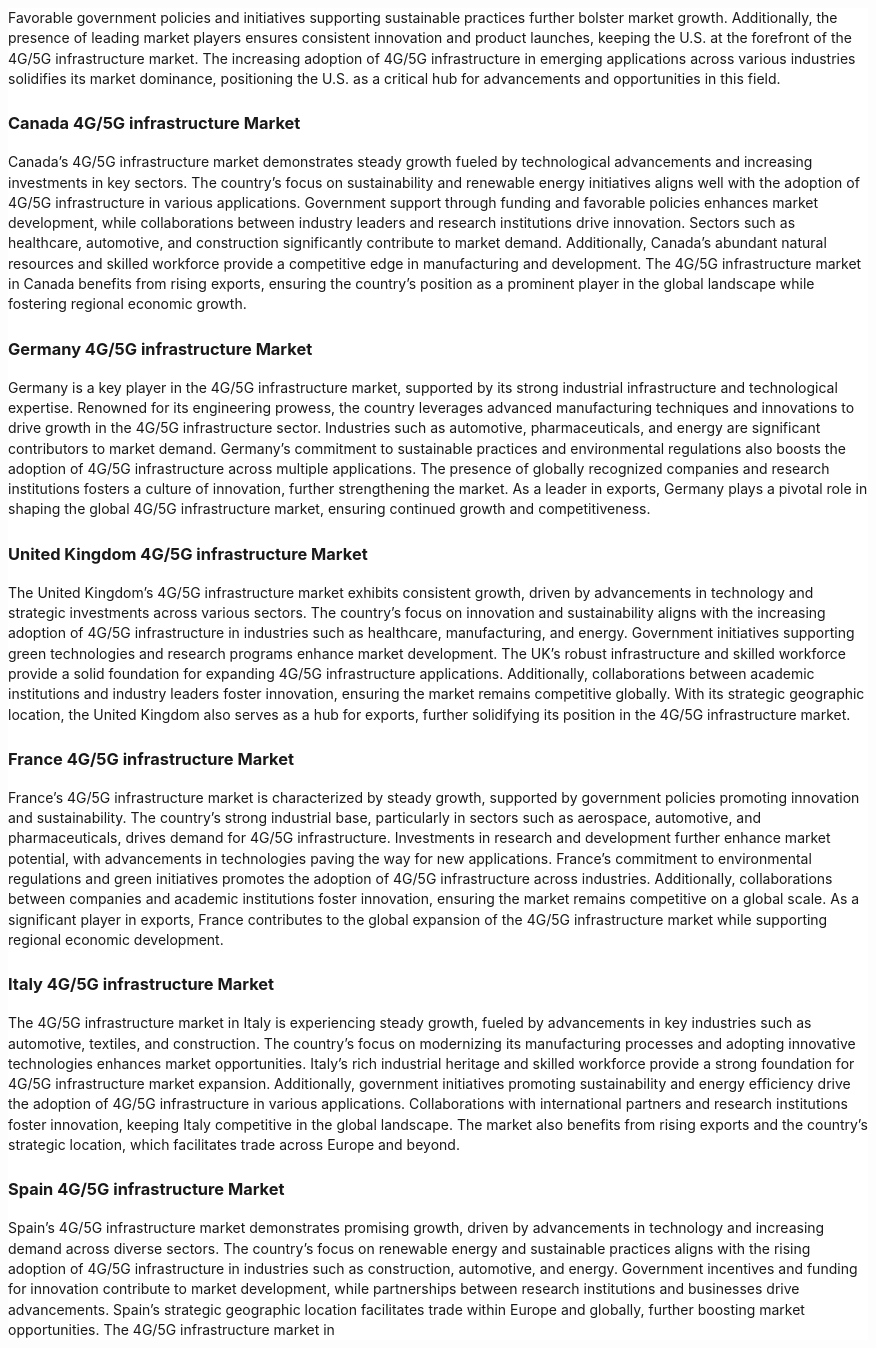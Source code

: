 Favorable government policies and initiatives supporting sustainable practices further bolster market growth. Additionally, the presence of leading market players ensures consistent innovation and product launches, keeping the U.S. at the forefront of the 4G/5G infrastructure market. The increasing adoption of 4G/5G infrastructure in emerging applications across various industries solidifies its market dominance, positioning the U.S. as a critical hub for advancements and opportunities in this field.</p><h3>Canada 4G/5G infrastructure Market</h3><p>Canada&rsquo;s 4G/5G infrastructure market demonstrates steady growth fueled by technological advancements and increasing investments in key sectors. The country&rsquo;s focus on sustainability and renewable energy initiatives aligns well with the adoption of 4G/5G infrastructure in various applications. Government support through funding and favorable policies enhances market development, while collaborations between industry leaders and research institutions drive innovation. Sectors such as healthcare, automotive, and construction significantly contribute to market demand. Additionally, Canada&rsquo;s abundant natural resources and skilled workforce provide a competitive edge in manufacturing and development. The 4G/5G infrastructure market in Canada benefits from rising exports, ensuring the country&rsquo;s position as a prominent player in the global landscape while fostering regional economic growth.</p><h3>Germany 4G/5G infrastructure Market</h3><p>Germany is a key player in the 4G/5G infrastructure market, supported by its strong industrial infrastructure and technological expertise. Renowned for its engineering prowess, the country leverages advanced manufacturing techniques and innovations to drive growth in the 4G/5G infrastructure sector. Industries such as automotive, pharmaceuticals, and energy are significant contributors to market demand. Germany&rsquo;s commitment to sustainable practices and environmental regulations also boosts the adoption of 4G/5G infrastructure across multiple applications. The presence of globally recognized companies and research institutions fosters a culture of innovation, further strengthening the market. As a leader in exports, Germany plays a pivotal role in shaping the global 4G/5G infrastructure market, ensuring continued growth and competitiveness.</p><h3>United Kingdom 4G/5G infrastructure Market</h3><p>The United Kingdom&rsquo;s 4G/5G infrastructure market exhibits consistent growth, driven by advancements in technology and strategic investments across various sectors. The country&rsquo;s focus on innovation and sustainability aligns with the increasing adoption of 4G/5G infrastructure in industries such as healthcare, manufacturing, and energy. Government initiatives supporting green technologies and research programs enhance market development. The UK&rsquo;s robust infrastructure and skilled workforce provide a solid foundation for expanding 4G/5G infrastructure applications. Additionally, collaborations between academic institutions and industry leaders foster innovation, ensuring the market remains competitive globally. With its strategic geographic location, the United Kingdom also serves as a hub for exports, further solidifying its position in the 4G/5G infrastructure market.</p><h3>France 4G/5G infrastructure Market</h3><p>France&rsquo;s 4G/5G infrastructure market is characterized by steady growth, supported by government policies promoting innovation and sustainability. The country&rsquo;s strong industrial base, particularly in sectors such as aerospace, automotive, and pharmaceuticals, drives demand for 4G/5G infrastructure. Investments in research and development further enhance market potential, with advancements in technologies paving the way for new applications. France&rsquo;s commitment to environmental regulations and green initiatives promotes the adoption of 4G/5G infrastructure across industries. Additionally, collaborations between companies and academic institutions foster innovation, ensuring the market remains competitive on a global scale. As a significant player in exports, France contributes to the global expansion of the 4G/5G infrastructure market while supporting regional economic development.</p><h3>Italy 4G/5G infrastructure Market</h3><p>The 4G/5G infrastructure market in Italy is experiencing steady growth, fueled by advancements in key industries such as automotive, textiles, and construction. The country&rsquo;s focus on modernizing its manufacturing processes and adopting innovative technologies enhances market opportunities. Italy&rsquo;s rich industrial heritage and skilled workforce provide a strong foundation for 4G/5G infrastructure market expansion. Additionally, government initiatives promoting sustainability and energy efficiency drive the adoption of 4G/5G infrastructure in various applications. Collaborations with international partners and research institutions foster innovation, keeping Italy competitive in the global landscape. The market also benefits from rising exports and the country&rsquo;s strategic location, which facilitates trade across Europe and beyond.</p><h3>Spain 4G/5G infrastructure Market</h3><p>Spain&rsquo;s 4G/5G infrastructure market demonstrates promising growth, driven by advancements in technology and increasing demand across diverse sectors. The country&rsquo;s focus on renewable energy and sustainable practices aligns with the rising adoption of 4G/5G infrastructure in industries such as construction, automotive, and energy. Government incentives and funding for innovation contribute to market development, while partnerships between research institutions and businesses drive advancements. Spain&rsquo;s strategic geographic location facilitates trade within Europe and globally, further boosting market opportunities. The 4G/5G infrastructure market in